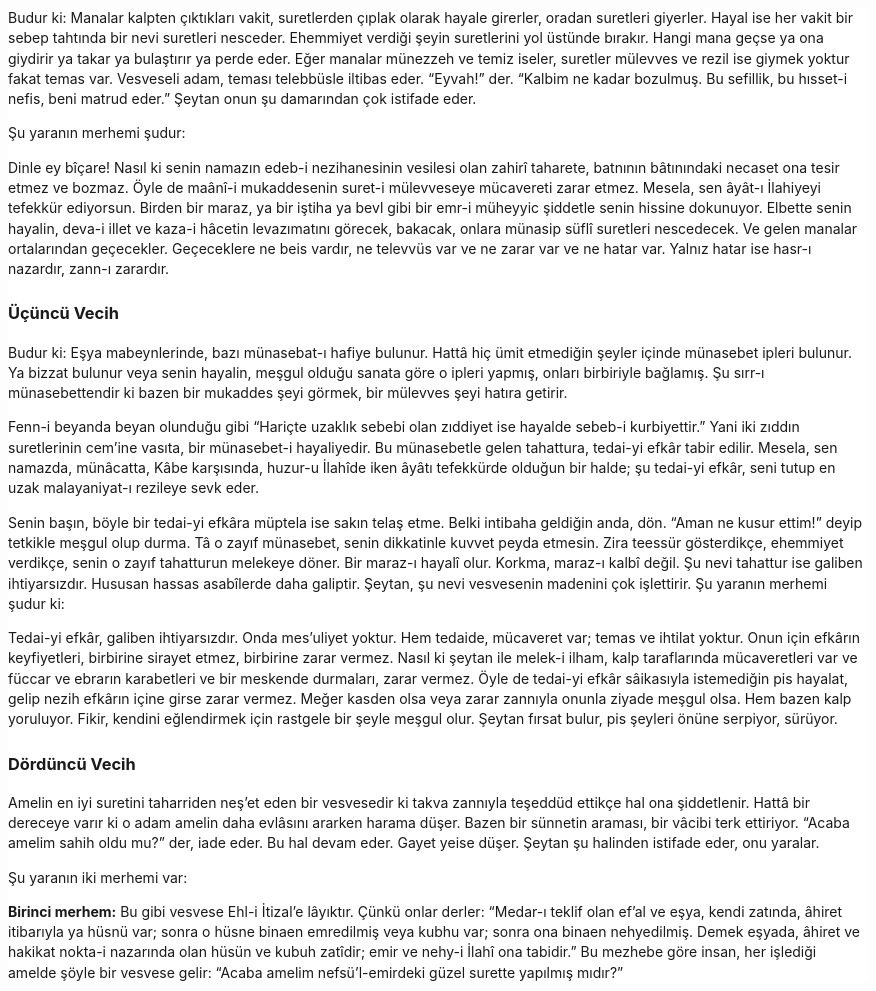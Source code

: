 Budur ki: Manalar kalpten çıktıkları vakit, suretlerden çıplak olarak hayale girerler, oradan suretleri giyerler. Hayal ise her vakit bir sebep tahtında bir nevi suretleri nesceder. Ehemmiyet verdiği şeyin suretlerini yol üstünde bırakır. Hangi mana geçse ya ona giydirir ya takar ya bulaştırır ya perde eder. Eğer manalar münezzeh ve temiz iseler, suretler mülevves ve rezil ise giymek yoktur fakat temas var. Vesveseli adam, teması telebbüsle iltibas eder. “Eyvah!” der. “Kalbim ne kadar bozulmuş. Bu sefillik, bu hısset-i nefis, beni matrud eder.” Şeytan onun şu damarından çok istifade eder.

Şu yaranın merhemi şudur:

Dinle ey bîçare! Nasıl ki senin namazın edeb-i nezihanesinin vesilesi olan zahirî taharete, batnının bâtınındaki necaset ona tesir etmez ve bozmaz. Öyle de maânî-i mukaddesenin suret-i mülevveseye mücavereti zarar etmez. Mesela, sen âyât-ı İlahiyeyi tefekkür ediyorsun. Birden bir maraz, ya bir iştiha ya bevl gibi bir emr-i müheyyic şiddetle senin hissine dokunuyor. Elbette senin hayalin, deva-i illet ve kaza-i hâcetin levazımatını görecek, bakacak, onlara münasip süflî suretleri nescedecek. Ve gelen manalar ortalarından geçecekler. Geçeceklere ne beis vardır, ne televvüs var ve ne zarar var ve ne hatar var. Yalnız hatar ise hasr-ı nazardır, zann-ı zarardır.

### Üçüncü Vecih

Budur ki: Eşya mabeynlerinde, bazı münasebat-ı hafiye bulunur. Hattâ hiç ümit etmediğin şeyler içinde münasebet ipleri bulunur. Ya bizzat bulunur veya senin hayalin, meşgul olduğu sanata göre o ipleri yapmış, onları birbiriyle bağlamış. Şu sırr-ı münasebettendir ki bazen bir mukaddes şeyi görmek, bir mülevves şeyi hatıra getirir.

Fenn-i beyanda beyan olunduğu gibi “Hariçte uzaklık sebebi olan zıddiyet ise hayalde sebeb-i kurbiyettir.” Yani iki zıddın suretlerinin cem’ine vasıta, bir münasebet-i hayaliyedir. Bu münasebetle gelen tahattura, tedai-yi efkâr tabir edilir. Mesela, sen namazda, münâcatta, Kâbe karşısında, huzur-u İlahîde iken âyâtı tefekkürde olduğun bir halde; şu tedai-yi efkâr, seni tutup en uzak malayaniyat-ı rezileye sevk eder.

Senin başın, böyle bir tedai-yi efkâra müptela ise sakın telaş etme. Belki intibaha geldiğin anda, dön. “Aman ne kusur ettim!” deyip tetkikle meşgul olup durma. Tâ o zayıf münasebet, senin dikkatinle kuvvet peyda etmesin. Zira teessür gösterdikçe, ehemmiyet verdikçe, senin o zayıf tahatturun melekeye döner. Bir maraz-ı hayalî olur. Korkma, maraz-ı kalbî değil. Şu nevi tahattur ise galiben ihtiyarsızdır. Hususan hassas asabîlerde daha galiptir. Şeytan, şu nevi vesvesenin madenini çok işlettirir. Şu yaranın merhemi şudur ki:

Tedai-yi efkâr, galiben ihtiyarsızdır. Onda mes’uliyet yoktur. Hem tedaide, mücaveret var; temas ve ihtilat yoktur. Onun için efkârın keyfiyetleri, birbirine sirayet etmez, birbirine zarar vermez. Nasıl ki şeytan ile melek-i ilham, kalp taraflarında mücaveretleri var ve füccar ve ebrarın karabetleri ve bir meskende durmaları, zarar vermez. Öyle de tedai-yi efkâr sâikasıyla istemediğin pis hayalat, gelip nezih efkârın içine girse zarar vermez. Meğer kasden olsa veya zarar zannıyla onunla ziyade meşgul olsa. Hem bazen kalp yoruluyor. Fikir, kendini eğlendirmek için rastgele bir şeyle meşgul olur. Şeytan fırsat bulur, pis şeyleri önüne serpiyor, sürüyor.

### Dördüncü Vecih

Amelin en iyi suretini taharriden neş’et eden bir vesvesedir ki takva zannıyla teşeddüd ettikçe hal ona şiddetlenir. Hattâ bir dereceye varır ki o adam amelin daha evlâsını ararken harama düşer. Bazen bir sünnetin araması, bir vâcibi terk ettiriyor. “Acaba amelim sahih oldu mu?” der, iade eder. Bu hal devam eder. Gayet yeise düşer. Şeytan şu halinden istifade eder, onu yaralar.

Şu yaranın iki merhemi var:

**Birinci merhem:** Bu gibi vesvese Ehl-i İtizal’e lâyıktır. Çünkü onlar derler: “Medar-ı teklif olan ef’al ve eşya, kendi zatında, âhiret itibarıyla ya hüsnü var; sonra o hüsne binaen emredilmiş veya kubhu var; sonra ona binaen nehyedilmiş. Demek eşyada, âhiret ve hakikat nokta-i nazarında olan hüsün ve kubuh zatîdir; emir ve nehy-i İlahî ona tabidir.” Bu mezhebe göre insan, her işlediği amelde şöyle bir vesvese gelir: “Acaba amelim nefsü’l-emirdeki güzel surette yapılmış mıdır?”
